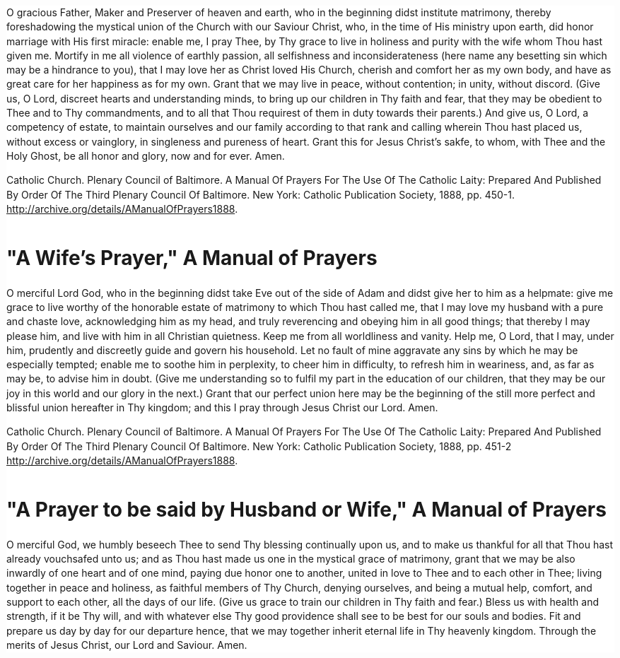 O gracious Father, Maker and Preserver of heaven and earth, who in the beginning didst institute matrimony, thereby foreshadowing the mystical union of the Church with our Saviour Christ, who, in the time of His ministry upon earth, did honor marriage with His first miracle: enable me, I pray Thee, by Thy grace to live in holiness and purity with the wife whom Thou hast given me. Mortify in me all violence of earthly passion, all selfishness and inconsiderateness (here name any besetting sin which may be a hindrance to you), that I may love her as Christ loved His Church, cherish and comfort her as my own body, and have as great care for her happiness as for my own. Grant that we may live in peace, without contention; in unity, without discord. (Give us, O Lord, discreet hearts and understanding minds, to bring up our children in Thy faith and fear, that they may be obedient to Thee and to Thy commandments, and to all 
that Thou requirest of them in duty towards their parents.) And give us, O Lord, a competency of estate, to maintain ourselves and our family according to that rank and calling wherein Thou hast placed us, without excess or vainglory, in singleness and pureness of heart. Grant this for Jesus Christ’s sakfe, to whom, with Thee and the Holy Ghost, be all honor and glory, now and for ever. Amen. 

Catholic Church. Plenary Council of Baltimore. A Manual Of Prayers For The Use Of The Catholic Laity: Prepared And Published By Order Of The Third Plenary Council Of Baltimore. New York: Catholic Publication Society, 1888, pp. 450-1. http://archive.org/details/AManualOfPrayers1888.

# "A Wife’s Prayer," A Manual of Prayers

O merciful Lord God, who in the beginning didst take Eve out of the side of Adam and didst give her to him as a helpmate: give me grace to live worthy of the honorable estate of matrimony to which Thou hast called me, that I may love my husband with a pure and chaste love, acknowledging him as my head, and truly reverencing and obeying him in all good things; that thereby I may please him, and live with him in all Christian quietness. Keep me from all worldliness and vanity. Help me, O Lord, that I may, under him, prudently and discreetly guide and govern his household. Let no fault of mine aggravate any sins by which he may be especially tempted; enable me to soothe him in perplexity, to cheer him in difficulty, to refresh him in weariness, and, as far as may be, to advise him in doubt. (Give me understanding so to fulfil my part in the education of our children, that they may be our joy in this world and our glory in the next.) Grant that our perfect union here may be the beginning of the still more perfect and blissful union hereafter in Thy kingdom; and this I pray through Jesus Christ our Lord. Amen. 

Catholic Church. Plenary Council of Baltimore. A Manual Of Prayers For The Use Of The Catholic Laity: Prepared And Published By Order Of The Third Plenary Council Of Baltimore. New York: Catholic Publication Society, 1888, pp. 451-2 http://archive.org/details/AManualOfPrayers1888.

# "A Prayer to be said by Husband or Wife," A Manual of Prayers

O merciful God, we humbly beseech Thee to send Thy blessing continually upon us, and to make us thankful for all that Thou hast already vouchsafed unto us; and as Thou hast made us one in the mystical grace of matrimony, grant that we may be also inwardly of one heart and of one mind, paying due honor one to another, united in love to Thee and to each other in Thee; living together in peace and holiness, as faithful members of Thy Church, denying ourselves, and being a mutual help, comfort, and support to each other, all the days of our life. (Give us grace to train our children in Thy faith and fear.) Bless us with health and strength, if it be Thy will, and with whatever else Thy good providence shall see to be best for our souls and bodies. Fit and prepare us day by day for our departure hence, that we may together inherit eternal life in Thy heavenly kingdom. Through the merits of Jesus Christ, our Lord and Saviour. Amen. 
